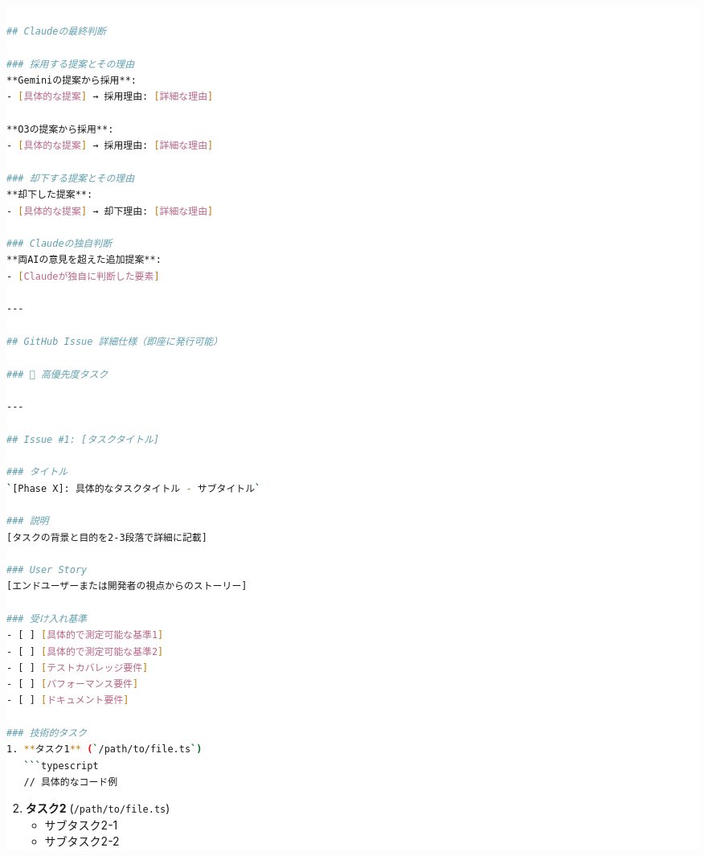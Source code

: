 ```bash

## Claudeの最終判断

### 採用する提案とその理由
**Geminiの提案から採用**:
- [具体的な提案] → 採用理由: [詳細な理由]

**O3の提案から採用**:
- [具体的な提案] → 採用理由: [詳細な理由]

### 却下する提案とその理由
**却下した提案**:
- [具体的な提案] → 却下理由: [詳細な理由]

### Claudeの独自判断
**両AIの意見を超えた追加提案**:
- [Claudeが独自に判断した要素]

---

## GitHub Issue 詳細仕様（即座に発行可能）

### 🔴 高優先度タスク

---

## Issue #1: [タスクタイトル]

### タイトル
`[Phase X]: 具体的なタスクタイトル - サブタイトル`

### 説明
[タスクの背景と目的を2-3段落で詳細に記載]

### User Story
[エンドユーザーまたは開発者の視点からのストーリー]

### 受け入れ基準
- [ ] [具体的で測定可能な基準1]
- [ ] [具体的で測定可能な基準2]
- [ ] [テストカバレッジ要件]
- [ ] [パフォーマンス要件]
- [ ] [ドキュメント要件]

### 技術的タスク
1. **タスク1** (`/path/to/file.ts`)
   ```typescript
   // 具体的なコード例
   ```

2. **タスク2** (`/path/to/file.ts`)
   - サブタスク2-1
   - サブタスク2-2
